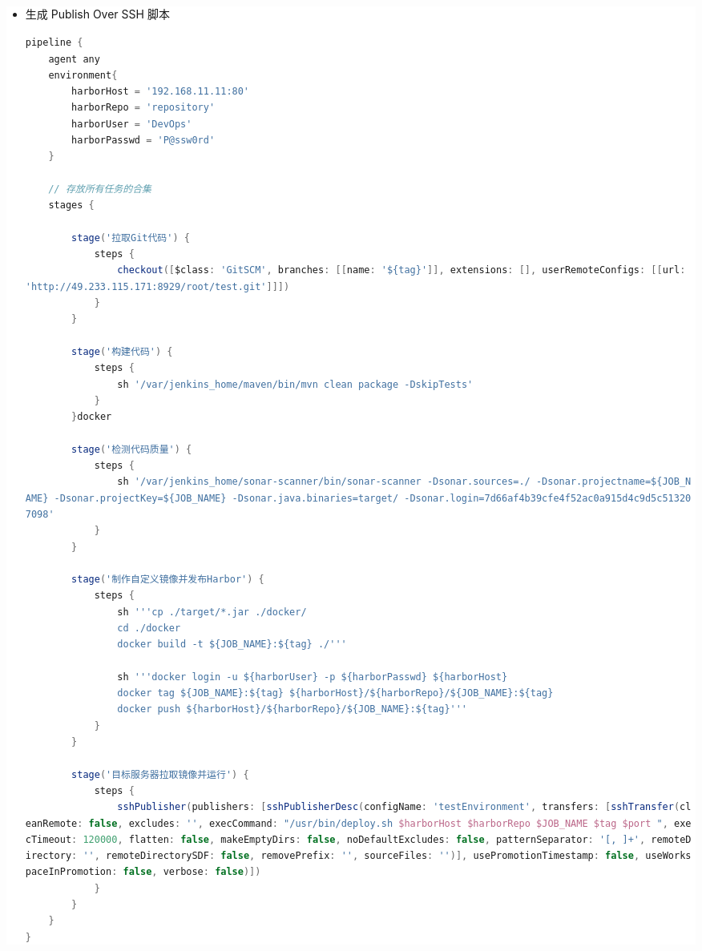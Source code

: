 - 生成 Publish Over SSH 脚本

  ```groovy
  pipeline {
      agent any
      environment{
          harborHost = '192.168.11.11:80'
          harborRepo = 'repository'
          harborUser = 'DevOps'
          harborPasswd = 'P@ssw0rd'
      }
  
      // 存放所有任务的合集
      stages {
  
          stage('拉取Git代码') {
              steps {
                  checkout([$class: 'GitSCM', branches: [[name: '${tag}']], extensions: [], userRemoteConfigs: [[url: 'http://49.233.115.171:8929/root/test.git']]])
              }
          }
  
          stage('构建代码') {
              steps {
                  sh '/var/jenkins_home/maven/bin/mvn clean package -DskipTests'
              }
          }docker
  
          stage('检测代码质量') {
              steps {
                  sh '/var/jenkins_home/sonar-scanner/bin/sonar-scanner -Dsonar.sources=./ -Dsonar.projectname=${JOB_NAME} -Dsonar.projectKey=${JOB_NAME} -Dsonar.java.binaries=target/ -Dsonar.login=7d66af4b39cfe4f52ac0a915d4c9d5c513207098' 
              }
          }
  
          stage('制作自定义镜像并发布Harbor') {
              steps {
                  sh '''cp ./target/*.jar ./docker/
                  cd ./docker
                  docker build -t ${JOB_NAME}:${tag} ./'''
  
                  sh '''docker login -u ${harborUser} -p ${harborPasswd} ${harborHost}
                  docker tag ${JOB_NAME}:${tag} ${harborHost}/${harborRepo}/${JOB_NAME}:${tag}
                  docker push ${harborHost}/${harborRepo}/${JOB_NAME}:${tag}'''
              }
          }
          
          stage('目标服务器拉取镜像并运行') {
              steps {
                  sshPublisher(publishers: [sshPublisherDesc(configName: 'testEnvironment', transfers: [sshTransfer(cleanRemote: false, excludes: '', execCommand: "/usr/bin/deploy.sh $harborHost $harborRepo $JOB_NAME $tag $port ", execTimeout: 120000, flatten: false, makeEmptyDirs: false, noDefaultExcludes: false, patternSeparator: '[, ]+', remoteDirectory: '', remoteDirectorySDF: false, removePrefix: '', sourceFiles: '')], usePromotionTimestamp: false, useWorkspaceInPromotion: false, verbose: false)])
              }
          }
      }
  }
  ```
